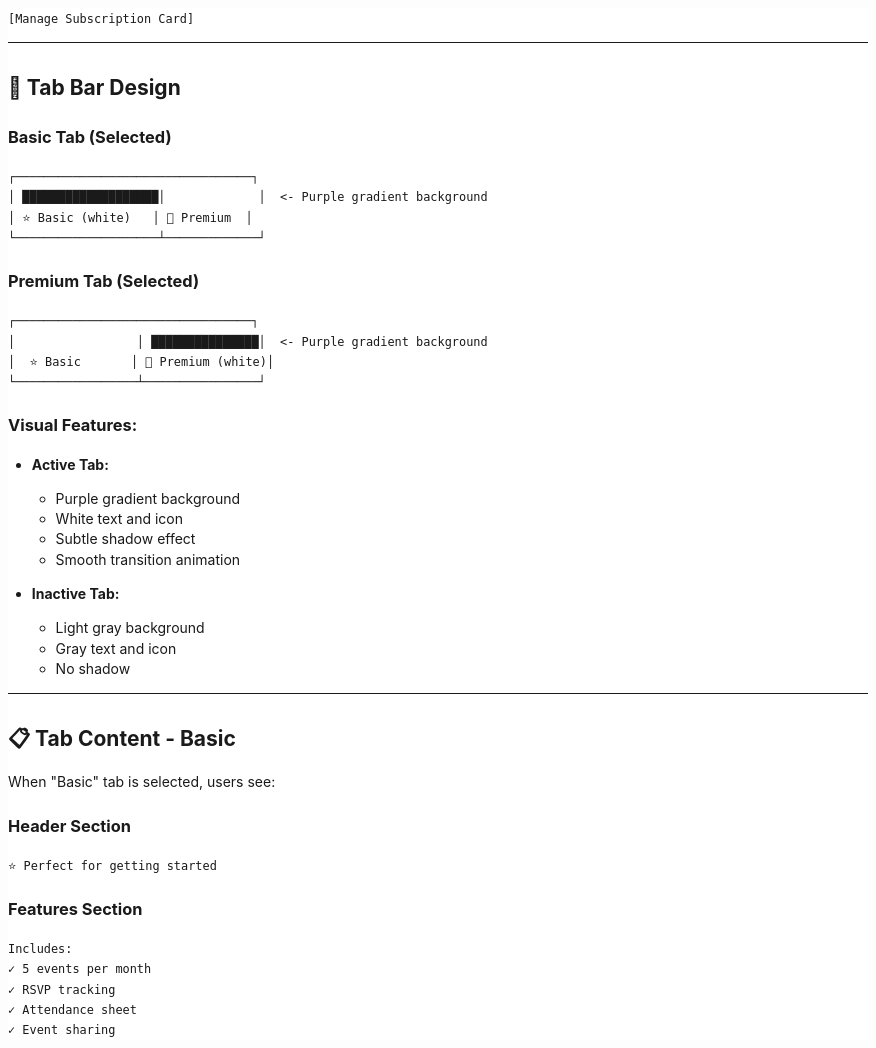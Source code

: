 ```
[Manage Subscription Card]
```

---

## 🎨 Tab Bar Design

### Basic Tab (Selected)
```
┌─────────────────────────────────┐
│ ███████████████████│             │  <- Purple gradient background
│ ⭐ Basic (white)   │ 👑 Premium  │
└────────────────────┴─────────────┘
```

### Premium Tab (Selected)
```
┌─────────────────────────────────┐
│                 │ ███████████████│  <- Purple gradient background
│  ⭐ Basic       │ 👑 Premium (white)│
└─────────────────┴────────────────┘
```

### Visual Features:
- **Active Tab:**
  - Purple gradient background
  - White text and icon
  - Subtle shadow effect
  - Smooth transition animation

- **Inactive Tab:**
  - Light gray background
  - Gray text and icon
  - No shadow

---

## 📋 Tab Content - Basic

When "Basic" tab is selected, users see:

### Header Section
```
⭐ Perfect for getting started
```

### Features Section
```
Includes:
✓ 5 events per month
✓ RSVP tracking
✓ Attendance sheet
✓ Event sharing
```
